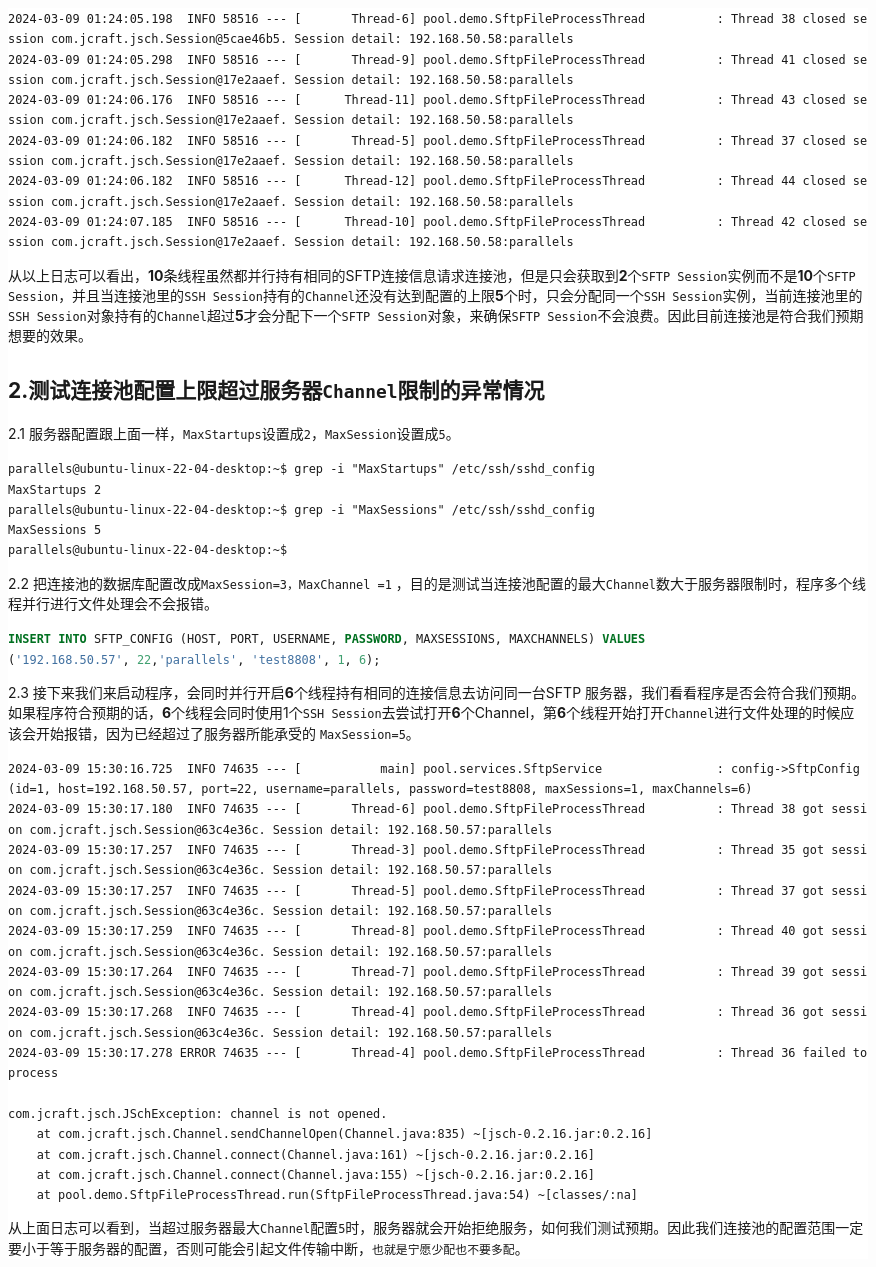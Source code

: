 ```shell
2024-03-09 01:24:05.198  INFO 58516 --- [       Thread-6] pool.demo.SftpFileProcessThread          : Thread 38 closed session com.jcraft.jsch.Session@5cae46b5. Session detail: 192.168.50.58:parallels
2024-03-09 01:24:05.298  INFO 58516 --- [       Thread-9] pool.demo.SftpFileProcessThread          : Thread 41 closed session com.jcraft.jsch.Session@17e2aaef. Session detail: 192.168.50.58:parallels
2024-03-09 01:24:06.176  INFO 58516 --- [      Thread-11] pool.demo.SftpFileProcessThread          : Thread 43 closed session com.jcraft.jsch.Session@17e2aaef. Session detail: 192.168.50.58:parallels
2024-03-09 01:24:06.182  INFO 58516 --- [       Thread-5] pool.demo.SftpFileProcessThread          : Thread 37 closed session com.jcraft.jsch.Session@17e2aaef. Session detail: 192.168.50.58:parallels
2024-03-09 01:24:06.182  INFO 58516 --- [      Thread-12] pool.demo.SftpFileProcessThread          : Thread 44 closed session com.jcraft.jsch.Session@17e2aaef. Session detail: 192.168.50.58:parallels
2024-03-09 01:24:07.185  INFO 58516 --- [      Thread-10] pool.demo.SftpFileProcessThread          : Thread 42 closed session com.jcraft.jsch.Session@17e2aaef. Session detail: 192.168.50.58:parallels

```
从以上日志可以看出，**10**条线程虽然都并行持有相同的SFTP连接信息请求连接池，但是只会获取到**2**个``SFTP Session``实例而不是**10**个``SFTP Session``，并且当连接池里的``SSH Session``持有的``Channel``还没有达到配置的上限**5**个时，只会分配同一个``SSH Session``实例，当前连接池里的``SSH Session``对象持有的``Channel``超过**5**才会分配下一个``SFTP Session``对象，来确保``SFTP Session``不会浪费。因此目前连接池是符合我们预期想要的效果。
 
 ## 2.测试连接池配置上限超过服务器``Channel``限制的异常情况
 
2.1 服务器配置跟上面一样，``MaxStartups``设置成``2``，``MaxSession``设置成``5``。
```shell
parallels@ubuntu-linux-22-04-desktop:~$ grep -i "MaxStartups" /etc/ssh/sshd_config
MaxStartups 2
parallels@ubuntu-linux-22-04-desktop:~$ grep -i "MaxSessions" /etc/ssh/sshd_config
MaxSessions 5
parallels@ubuntu-linux-22-04-desktop:~$ 
```
2.2 把连接池的数据库配置改成``MaxSession=3，MaxChannel =1`` ，目的是测试当连接池配置的最大``Channel``数大于服务器限制时，程序多个线程并行进行文件处理会不会报错。
```sql
INSERT INTO SFTP_CONFIG (HOST, PORT, USERNAME, PASSWORD, MAXSESSIONS, MAXCHANNELS) VALUES
('192.168.50.57', 22,'parallels', 'test8808', 1, 6);
```
2.3 接下来我们来启动程序，会同时并行开启**6**个线程持有相同的连接信息去访问同一台SFTP 服务器，我们看看程序是否会符合我们预期。如果程序符合预期的话，**6**个线程会同时使用1个``SSH Session``去尝试打开**6**个Channel，第**6**个线程开始打开``Channel``进行文件处理的时候应该会开始报错，因为已经超过了服务器所能承受的 ``MaxSession=5``。
```shell
2024-03-09 15:30:16.725  INFO 74635 --- [           main] pool.services.SftpService                : config->SftpConfig(id=1, host=192.168.50.57, port=22, username=parallels, password=test8808, maxSessions=1, maxChannels=6)
2024-03-09 15:30:17.180  INFO 74635 --- [       Thread-6] pool.demo.SftpFileProcessThread          : Thread 38 got session com.jcraft.jsch.Session@63c4e36c. Session detail: 192.168.50.57:parallels
2024-03-09 15:30:17.257  INFO 74635 --- [       Thread-3] pool.demo.SftpFileProcessThread          : Thread 35 got session com.jcraft.jsch.Session@63c4e36c. Session detail: 192.168.50.57:parallels
2024-03-09 15:30:17.257  INFO 74635 --- [       Thread-5] pool.demo.SftpFileProcessThread          : Thread 37 got session com.jcraft.jsch.Session@63c4e36c. Session detail: 192.168.50.57:parallels
2024-03-09 15:30:17.259  INFO 74635 --- [       Thread-8] pool.demo.SftpFileProcessThread          : Thread 40 got session com.jcraft.jsch.Session@63c4e36c. Session detail: 192.168.50.57:parallels
2024-03-09 15:30:17.264  INFO 74635 --- [       Thread-7] pool.demo.SftpFileProcessThread          : Thread 39 got session com.jcraft.jsch.Session@63c4e36c. Session detail: 192.168.50.57:parallels
2024-03-09 15:30:17.268  INFO 74635 --- [       Thread-4] pool.demo.SftpFileProcessThread          : Thread 36 got session com.jcraft.jsch.Session@63c4e36c. Session detail: 192.168.50.57:parallels
2024-03-09 15:30:17.278 ERROR 74635 --- [       Thread-4] pool.demo.SftpFileProcessThread          : Thread 36 failed to process

com.jcraft.jsch.JSchException: channel is not opened.
	at com.jcraft.jsch.Channel.sendChannelOpen(Channel.java:835) ~[jsch-0.2.16.jar:0.2.16]
	at com.jcraft.jsch.Channel.connect(Channel.java:161) ~[jsch-0.2.16.jar:0.2.16]
	at com.jcraft.jsch.Channel.connect(Channel.java:155) ~[jsch-0.2.16.jar:0.2.16]
	at pool.demo.SftpFileProcessThread.run(SftpFileProcessThread.java:54) ~[classes/:na]
```
从上面日志可以看到，当超过服务器最大``Channel``配置``5``时，服务器就会开始拒绝服务，如何我们测试预期。因此我们连接池的配置范围一定要小于等于服务器的配置，否则可能会引起文件传输中断，``也就是宁愿少配也不要多配``。